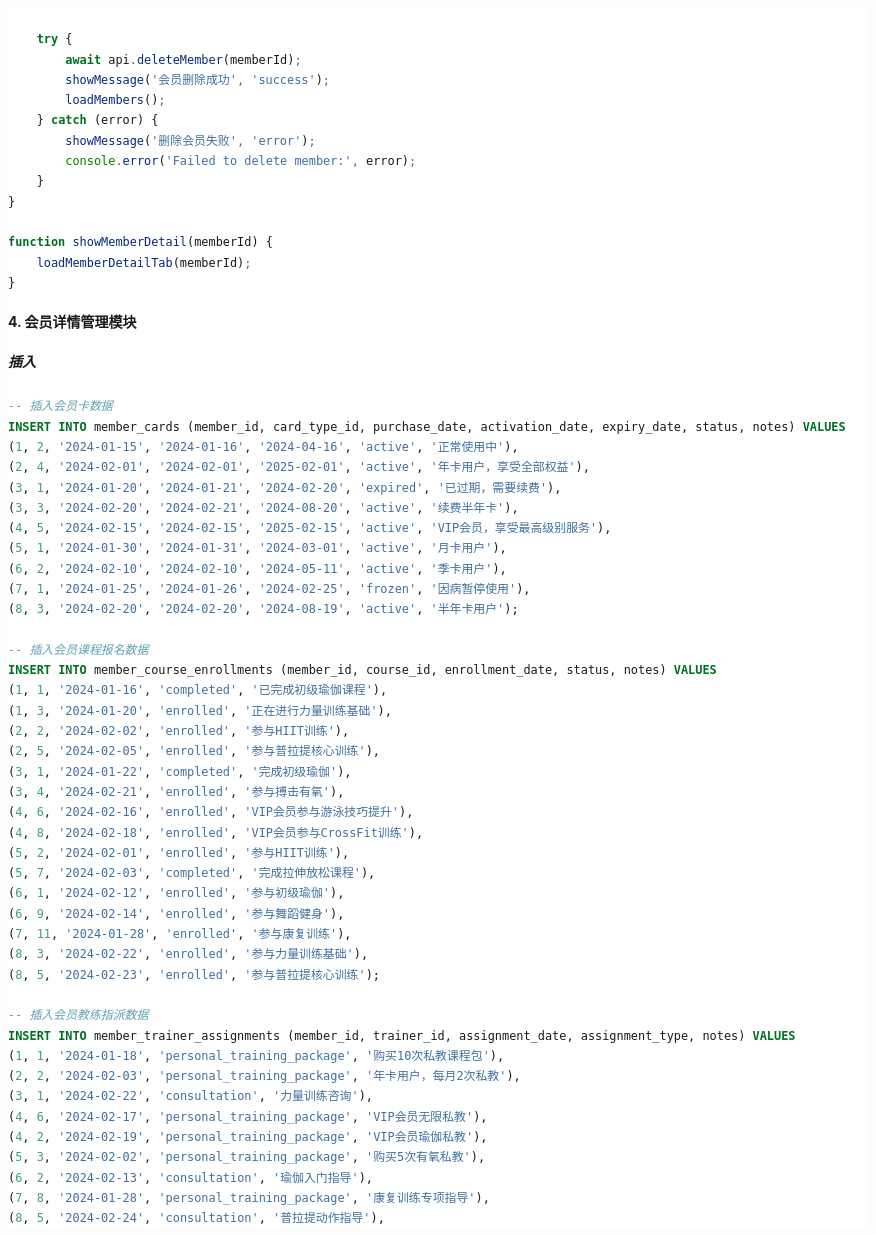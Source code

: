 ````javascript
    
    try {
        await api.deleteMember(memberId);
        showMessage('会员删除成功', 'success');
        loadMembers();
    } catch (error) {
        showMessage('删除会员失败', 'error');
        console.error('Failed to delete member:', error);
    }
}

function showMemberDetail(memberId) {
    loadMemberDetailTab(memberId);
}
````

#### 4. 会员详情管理模块

##### **插入**

````SQL
-- 插入会员卡数据
INSERT INTO member_cards (member_id, card_type_id, purchase_date, activation_date, expiry_date, status, notes) VALUES
(1, 2, '2024-01-15', '2024-01-16', '2024-04-16', 'active', '正常使用中'),
(2, 4, '2024-02-01', '2024-02-01', '2025-02-01', 'active', '年卡用户，享受全部权益'),
(3, 1, '2024-01-20', '2024-01-21', '2024-02-20', 'expired', '已过期，需要续费'),
(3, 3, '2024-02-20', '2024-02-21', '2024-08-20', 'active', '续费半年卡'),
(4, 5, '2024-02-15', '2024-02-15', '2025-02-15', 'active', 'VIP会员，享受最高级别服务'),
(5, 1, '2024-01-30', '2024-01-31', '2024-03-01', 'active', '月卡用户'),
(6, 2, '2024-02-10', '2024-02-10', '2024-05-11', 'active', '季卡用户'),
(7, 1, '2024-01-25', '2024-01-26', '2024-02-25', 'frozen', '因病暂停使用'),
(8, 3, '2024-02-20', '2024-02-20', '2024-08-19', 'active', '半年卡用户');

-- 插入会员课程报名数据
INSERT INTO member_course_enrollments (member_id, course_id, enrollment_date, status, notes) VALUES
(1, 1, '2024-01-16', 'completed', '已完成初级瑜伽课程'),
(1, 3, '2024-01-20', 'enrolled', '正在进行力量训练基础'),
(2, 2, '2024-02-02', 'enrolled', '参与HIIT训练'),
(2, 5, '2024-02-05', 'enrolled', '参与普拉提核心训练'),
(3, 1, '2024-01-22', 'completed', '完成初级瑜伽'),
(3, 4, '2024-02-21', 'enrolled', '参与搏击有氧'),
(4, 6, '2024-02-16', 'enrolled', 'VIP会员参与游泳技巧提升'),
(4, 8, '2024-02-18', 'enrolled', 'VIP会员参与CrossFit训练'),
(5, 2, '2024-02-01', 'enrolled', '参与HIIT训练'),
(5, 7, '2024-02-03', 'completed', '完成拉伸放松课程'),
(6, 1, '2024-02-12', 'enrolled', '参与初级瑜伽'),
(6, 9, '2024-02-14', 'enrolled', '参与舞蹈健身'),
(7, 11, '2024-01-28', 'enrolled', '参与康复训练'),
(8, 3, '2024-02-22', 'enrolled', '参与力量训练基础'),
(8, 5, '2024-02-23', 'enrolled', '参与普拉提核心训练');

-- 插入会员教练指派数据
INSERT INTO member_trainer_assignments (member_id, trainer_id, assignment_date, assignment_type, notes) VALUES
(1, 1, '2024-01-18', 'personal_training_package', '购买10次私教课程包'),
(2, 2, '2024-02-03', 'personal_training_package', '年卡用户，每月2次私教'),
(3, 1, '2024-02-22', 'consultation', '力量训练咨询'),
(4, 6, '2024-02-17', 'personal_training_package', 'VIP会员无限私教'),
(4, 2, '2024-02-19', 'personal_training_package', 'VIP会员瑜伽私教'),
(5, 3, '2024-02-02', 'personal_training_package', '购买5次有氧私教'),
(6, 2, '2024-02-13', 'consultation', '瑜伽入门指导'),
(7, 8, '2024-01-28', 'personal_training_package', '康复训练专项指导'),
(8, 5, '2024-02-24', 'consultation', '普拉提动作指导'),
````